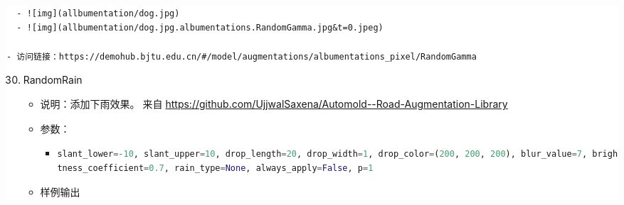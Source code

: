       - ![img](allbumentation/dog.jpg)
      - ![img](allbumentation/dog.jpg.albumentations.RandomGamma.jpg&t=0.jpeg)

    - 访问链接：https://demohub.bjtu.edu.cn/#/model/augmentations/albumentations_pixel/RandomGamma

30. RandomRain

    - 说明：添加下雨效果。 来自 https://github.com/UjjwalSaxena/Automold--Road-Augmentation-Library

    - 参数：

      - ```python
        slant_lower=-10, slant_upper=10, drop_length=20, drop_width=1, drop_color=(200, 200, 200), blur_value=7, brightness_coefficient=0.7, rain_type=None, always_apply=False, p=1
        ```

    - 样例输出
